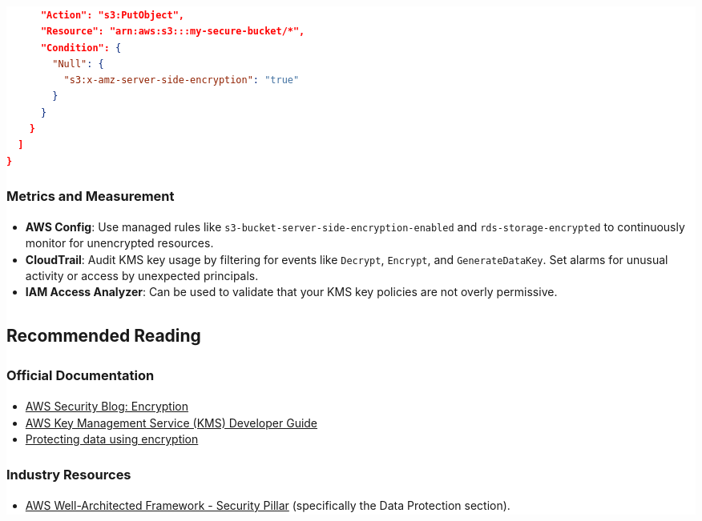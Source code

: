 ```json
      "Action": "s3:PutObject",
      "Resource": "arn:aws:s3:::my-secure-bucket/*",
      "Condition": {
        "Null": {
          "s3:x-amz-server-side-encryption": "true"
        }
      }
    }
  ]
}
```

### Metrics and Measurement
- **AWS Config**: Use managed rules like `s3-bucket-server-side-encryption-enabled` and `rds-storage-encrypted` to continuously monitor for unencrypted resources.
- **CloudTrail**: Audit KMS key usage by filtering for events like `Decrypt`, `Encrypt`, and `GenerateDataKey`. Set alarms for unusual activity or access by unexpected principals.
- **IAM Access Analyzer**: Can be used to validate that your KMS key policies are not overly permissive.

## Recommended Reading

### Official Documentation
- [AWS Security Blog: Encryption](https://aws.amazon.com/blogs/security/category/security-identity-compliance/encryption/)
- [AWS Key Management Service (KMS) Developer Guide](https://docs.aws.amazon.com/kms/latest/developerguide/overview.html)
- [Protecting data using encryption](https://docs.aws.amazon.com/whitepapers/latest/aws-security-best-practices/protecting-data-using-encryption.html)

### Industry Resources
- [AWS Well-Architected Framework - Security Pillar](https://docs.aws.amazon.com/wellarchitected/latest/security-pillar/welcome.html) (specifically the Data Protection section).
